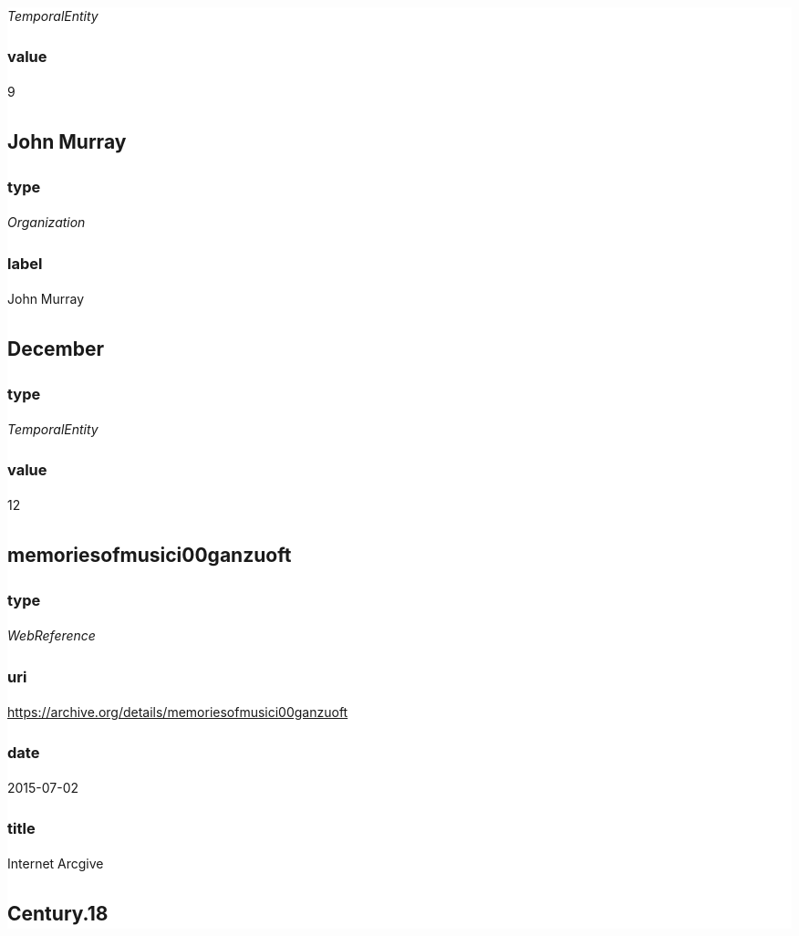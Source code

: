 *TemporalEntity*

### value


9

## John Murray

### type


*Organization*

### label


John Murray

## December

### type


*TemporalEntity*

### value


12

## memoriesofmusici00ganzuoft

### type


*WebReference*

### uri


https://archive.org/details/memoriesofmusici00ganzuoft

### date


2015-07-02

### title


Internet Arcgive

## Century.18
